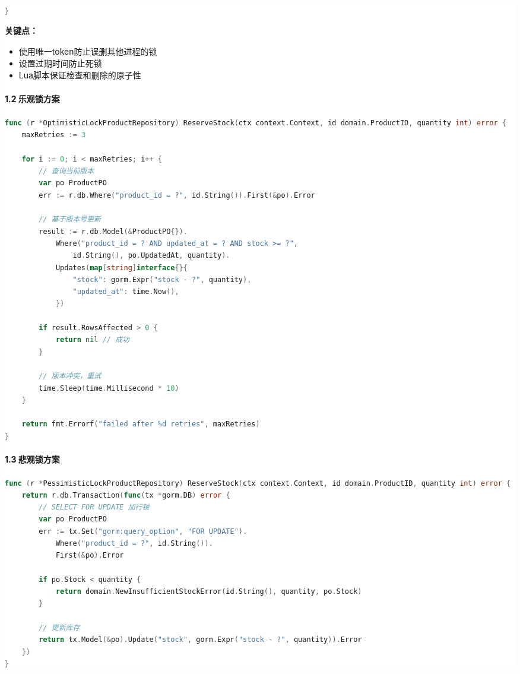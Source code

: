 ```go
}
```

**关键点：**
- 使用唯一token防止误删其他进程的锁
- 设置过期时间防止死锁
- Lua脚本保证检查和删除的原子性

#### 1.2 乐观锁方案

```go
func (r *OptimisticLockProductRepository) ReserveStock(ctx context.Context, id domain.ProductID, quantity int) error {
    maxRetries := 3
    
    for i := 0; i < maxRetries; i++ {
        // 查询当前版本
        var po ProductPO
        err := r.db.Where("product_id = ?", id.String()).First(&po).Error
        
        // 基于版本号更新
        result := r.db.Model(&ProductPO{}).
            Where("product_id = ? AND updated_at = ? AND stock >= ?", 
                id.String(), po.UpdatedAt, quantity).
            Updates(map[string]interface{}{
                "stock": gorm.Expr("stock - ?", quantity),
                "updated_at": time.Now(),
            })
            
        if result.RowsAffected > 0 {
            return nil // 成功
        }
        
        // 版本冲突，重试
        time.Sleep(time.Millisecond * 10)
    }
    
    return fmt.Errorf("failed after %d retries", maxRetries)
}
```

#### 1.3 悲观锁方案

```go
func (r *PessimisticLockProductRepository) ReserveStock(ctx context.Context, id domain.ProductID, quantity int) error {
    return r.db.Transaction(func(tx *gorm.DB) error {
        // SELECT FOR UPDATE 加行锁
        var po ProductPO
        err := tx.Set("gorm:query_option", "FOR UPDATE").
            Where("product_id = ?", id.String()).
            First(&po).Error
            
        if po.Stock < quantity {
            return domain.NewInsufficientStockError(id.String(), quantity, po.Stock)
        }
        
        // 更新库存
        return tx.Model(&po).Update("stock", gorm.Expr("stock - ?", quantity)).Error
    })
}
```
